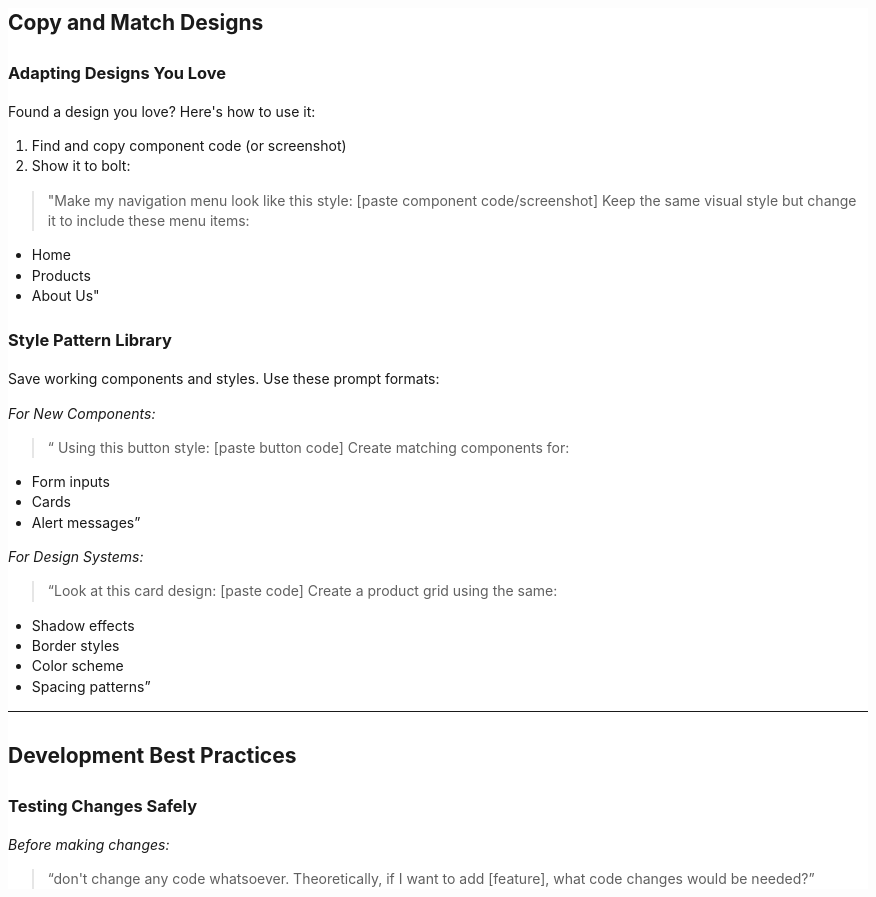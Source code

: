## Copy and Match Designs

### Adapting Designs You Love

Found a design you love? Here's how to use it:

1. Find and copy component code (or screenshot) 
2. Show it to bolt:

> "Make my navigation menu look like this style:
[paste component code/screenshot]
Keep the same visual style but change it to include these menu items:

- Home
- Products
- About Us"
> 

### Style Pattern Library

Save working components and styles. Use these prompt formats:

*For New Components:*

> “ Using this button style:
[paste button code]
Create matching components for:
- Form inputs
- Cards
- Alert messages”
> 

*For Design Systems:*

> “Look at this card design:
[paste code]
Create a product grid using the same:
- Shadow effects
- Border styles
- Color scheme
- Spacing patterns”
> 

---

## Development Best Practices

### Testing Changes Safely

*Before making changes:*

> “don't change any code whatsoever.
Theoretically, if I want to add [feature],
what code changes would be needed?”
> 
